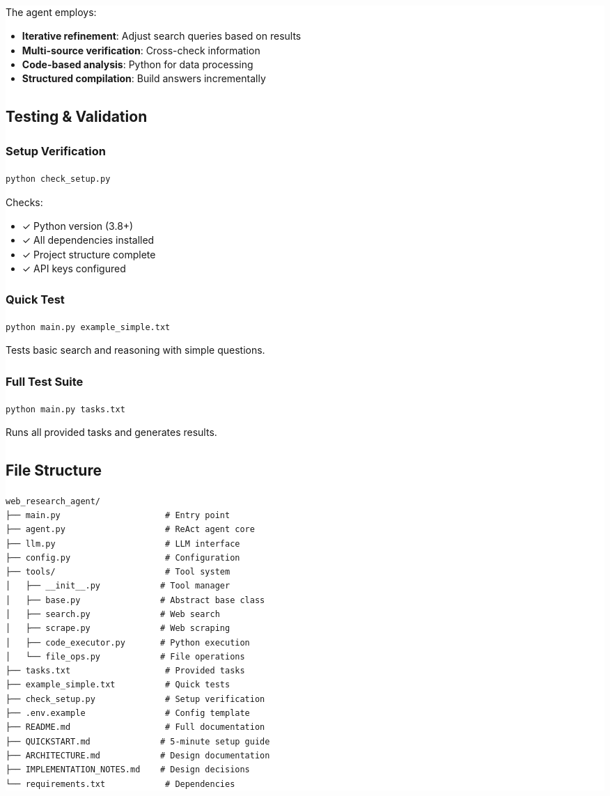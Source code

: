 The agent employs:
- **Iterative refinement**: Adjust search queries based on results
- **Multi-source verification**: Cross-check information
- **Code-based analysis**: Python for data processing
- **Structured compilation**: Build answers incrementally

## Testing & Validation

### Setup Verification

```bash
python check_setup.py
```

Checks:
- ✓ Python version (3.8+)
- ✓ All dependencies installed
- ✓ Project structure complete
- ✓ API keys configured

### Quick Test

```bash
python main.py example_simple.txt
```

Tests basic search and reasoning with simple questions.

### Full Test Suite

```bash
python main.py tasks.txt
```

Runs all provided tasks and generates results.

## File Structure

```
web_research_agent/
├── main.py                     # Entry point
├── agent.py                    # ReAct agent core
├── llm.py                      # LLM interface
├── config.py                   # Configuration
├── tools/                      # Tool system
│   ├── __init__.py            # Tool manager
│   ├── base.py                # Abstract base class
│   ├── search.py              # Web search
│   ├── scrape.py              # Web scraping
│   ├── code_executor.py       # Python execution
│   └── file_ops.py            # File operations
├── tasks.txt                   # Provided tasks
├── example_simple.txt          # Quick tests
├── check_setup.py              # Setup verification
├── .env.example                # Config template
├── README.md                   # Full documentation
├── QUICKSTART.md              # 5-minute setup guide
├── ARCHITECTURE.md            # Design documentation
├── IMPLEMENTATION_NOTES.md    # Design decisions
└── requirements.txt            # Dependencies
```
